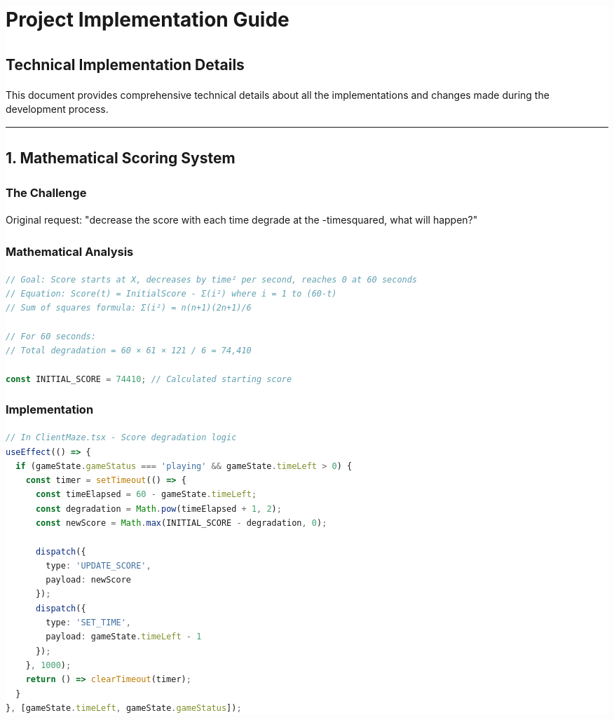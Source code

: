 # Project Implementation Guide

## Technical Implementation Details

This document provides comprehensive technical details about all the implementations and changes made during the development process.

---

## 1. Mathematical Scoring System

### The Challenge
Original request: "decrease the score with each time degrade at the -timesquared, what will happen?"

### Mathematical Analysis
```typescript
// Goal: Score starts at X, decreases by time² per second, reaches 0 at 60 seconds
// Equation: Score(t) = InitialScore - Σ(i²) where i = 1 to (60-t)
// Sum of squares formula: Σ(i²) = n(n+1)(2n+1)/6

// For 60 seconds:
// Total degradation = 60 × 61 × 121 / 6 = 74,410

const INITIAL_SCORE = 74410; // Calculated starting score
```

### Implementation
```typescript
// In ClientMaze.tsx - Score degradation logic
useEffect(() => {
  if (gameState.gameStatus === 'playing' && gameState.timeLeft > 0) {
    const timer = setTimeout(() => {
      const timeElapsed = 60 - gameState.timeLeft;
      const degradation = Math.pow(timeElapsed + 1, 2);
      const newScore = Math.max(INITIAL_SCORE - degradation, 0);
      
      dispatch({ 
        type: 'UPDATE_SCORE', 
        payload: newScore 
      });
      dispatch({ 
        type: 'SET_TIME', 
        payload: gameState.timeLeft - 1 
      });
    }, 1000);
    return () => clearTimeout(timer);
  }
}, [gameState.timeLeft, gameState.gameStatus]);
```

